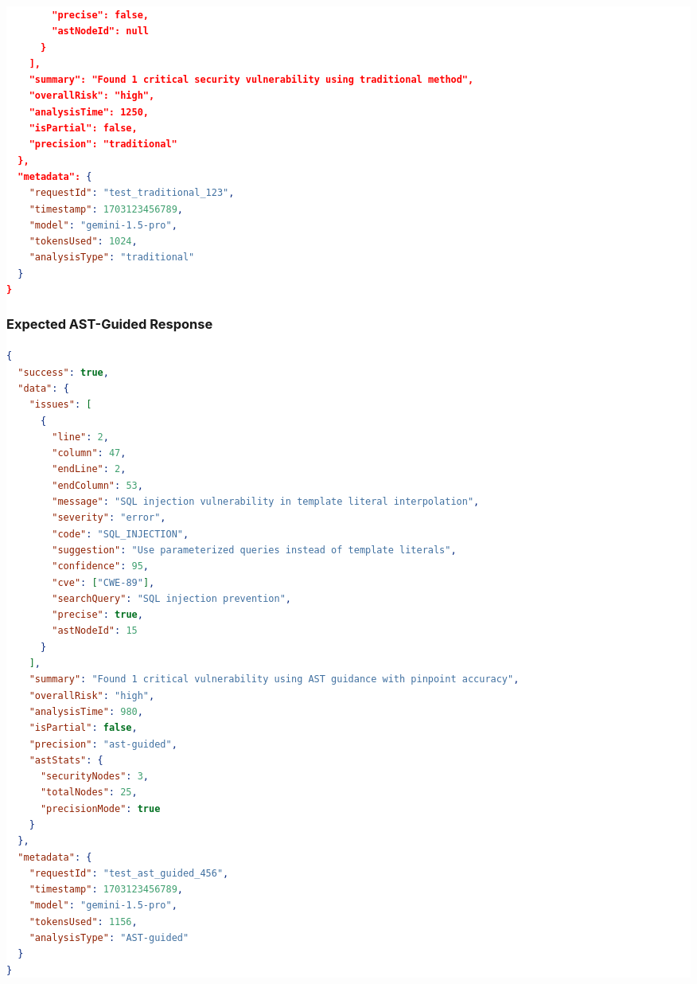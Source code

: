 ```json
        "precise": false,
        "astNodeId": null
      }
    ],
    "summary": "Found 1 critical security vulnerability using traditional method",
    "overallRisk": "high",
    "analysisTime": 1250,
    "isPartial": false,
    "precision": "traditional"
  },
  "metadata": {
    "requestId": "test_traditional_123",
    "timestamp": 1703123456789,
    "model": "gemini-1.5-pro",
    "tokensUsed": 1024,
    "analysisType": "traditional"
  }
}
```

### Expected AST-Guided Response
```json
{
  "success": true,
  "data": {
    "issues": [
      {
        "line": 2,
        "column": 47,
        "endLine": 2,
        "endColumn": 53,
        "message": "SQL injection vulnerability in template literal interpolation",
        "severity": "error", 
        "code": "SQL_INJECTION",
        "suggestion": "Use parameterized queries instead of template literals",
        "confidence": 95,
        "cve": ["CWE-89"],
        "searchQuery": "SQL injection prevention",
        "precise": true,
        "astNodeId": 15
      }
    ],
    "summary": "Found 1 critical vulnerability using AST guidance with pinpoint accuracy",
    "overallRisk": "high",
    "analysisTime": 980,
    "isPartial": false,
    "precision": "ast-guided",
    "astStats": {
      "securityNodes": 3,
      "totalNodes": 25,
      "precisionMode": true
    }
  },
  "metadata": {
    "requestId": "test_ast_guided_456",
    "timestamp": 1703123456789,
    "model": "gemini-1.5-pro",
    "tokensUsed": 1156,
    "analysisType": "AST-guided"
  }
}
```
